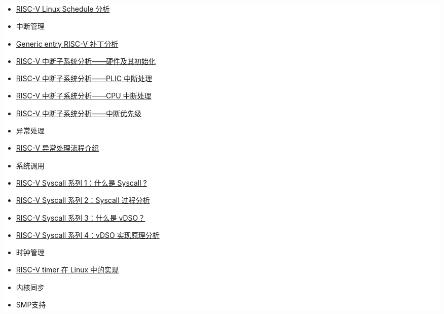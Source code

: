 - [RISC-V Linux Schedule 分析](http://mp.weixin.qq.com/s?__biz=MzA5NDQzODQ3MQ==&mid=2648189444&idx=1&sn=9748aae47d6ed8082c63a1db41b9cf52&chksm=88621f2cbf15963acd474ca612461d0f8fcbf9ec66935c407f1828ceec995636463c8fb0862d&scene=21#wechat_redirect)

- 中断管理

- [Generic entry RISC-V 补丁分析](http://mp.weixin.qq.com/s?__biz=MzA5NDQzODQ3MQ==&mid=2648190616&idx=1&sn=4278eb77da95e9aff8e741cb8077b09e&chksm=88621bb0bf1592a67916aa7b2aaf50037c367c1f338ba0e61e20e2dfbc1c4df1d09144e4b119&scene=21#wechat_redirect)

- [RISC-V 中断子系统分析——硬件及其初始化](http://mp.weixin.qq.com/s?__biz=MzA5NDQzODQ3MQ==&mid=2648190213&idx=1&sn=3b2ea5a9c9d2db2624eaded60e51ce33&chksm=8862182dbf15913b782cfe6f6e053a34cf0e6573116907b39f4d70d0b93701e5b4a673571e1d&scene=21#wechat_redirect)

- [RISC-V 中断子系统分析——PLIC 中断处理](http://mp.weixin.qq.com/s?__biz=MzA5NDQzODQ3MQ==&mid=2648190386&idx=1&sn=5495280cc913c3a757f59046ff9fca48&chksm=8862189abf15918c345f30c09302b7c8818aa8133b76c1088bd20367542a1b9b52f31938e403&scene=21#wechat_redirect)

- [RISC-V 中断子系统分析——CPU 中断处理](http://mp.weixin.qq.com/s?__biz=MzA5NDQzODQ3MQ==&mid=2648190445&idx=1&sn=d2e45a9a64ca1286f9e28fb014a83d93&chksm=886218c5bf1591d3caad7eedeb0e7f8842d164a0c5738d0dc61935f57b9355e563c57da9b851&scene=21#wechat_redirect)

- [RISC-V 中断子系统分析——中断优先级](http://mp.weixin.qq.com/s?__biz=MzA5NDQzODQ3MQ==&mid=2648190485&idx=1&sn=dc2a498682d44ea2622c024ad720c786&chksm=88621b3dbf15922b7aa862007e2bfe6c1a1e2b92079eb0628c1b97a49e5f6d1094781a11a538&scene=21#wechat_redirect)

- 异常处理

- [RISC-V 异常处理流程介绍](http://mp.weixin.qq.com/s?__biz=MzA5NDQzODQ3MQ==&mid=2648190518&idx=1&sn=8482197c95f893877d0ee4e6d4772a17&chksm=88621b1ebf159208b04da7983f526f4649c425ef422d19ba0979ae9d48a56ac33303fd572ff5&scene=21#wechat_redirect)

- 系统调用

- [RISC-V Syscall 系列 1：什么是 Syscall ?](http://mp.weixin.qq.com/s?__biz=MzA5NDQzODQ3MQ==&mid=2648189907&idx=1&sn=608e932a5e4fa2bb0228518bce64f301&chksm=88621efbbf1597ed94a85c0b4b478de828ae917a2f670538c2f86586b2a7b7db07bb61ece0e4&scene=21#wechat_redirect)

- [RISC-V Syscall 系列 2：Syscall 过程分析](http://mp.weixin.qq.com/s?__biz=MzA5NDQzODQ3MQ==&mid=2648190062&idx=1&sn=33c0ea5882bb691cbd4ea2d9a4f01a77&chksm=88621946bf159050a0d5cff4da08422b3a5a097cd10635a701ca8c5a4e1d83b8c4a78c0a2b47&scene=21#wechat_redirect)

- [RISC-V Syscall 系列 3：什么是 vDSO？](http://mp.weixin.qq.com/s?__biz=MzA5NDQzODQ3MQ==&mid=2648190146&idx=1&sn=fe036748694d39060e50348ec9d2d8d5&chksm=886219eabf1590fcae7c71e808e086fec17f1fa4eb31417af01bb6658224f4bd5f262d7d86e1&scene=21#wechat_redirect)

- [RISC-V Syscall 系列 4：vDSO 实现原理分析](http://mp.weixin.qq.com/s?__biz=MzA5NDQzODQ3MQ==&mid=2648190267&idx=1&sn=3b116b59465fa95d78a299dede9790ad&chksm=88621813bf15910531e9f66abff4aadc90320b433316460b149fccd3949be5b20f37393f3f41&scene=21#wechat_redirect)

- 时钟管理

- [RISC-V timer 在 Linux 中的实现](http://mp.weixin.qq.com/s?__biz=MzA5NDQzODQ3MQ==&mid=2648189049&idx=1&sn=9bc2a2e9bb889b887c526c9d75b11762&chksm=88621d51bf1594478731e1e8362a85a8445d281c17b0d490e35cae4e981e6075ad1a202fb75b&scene=21#wechat_redirect)

- 内核同步

- SMP支持
